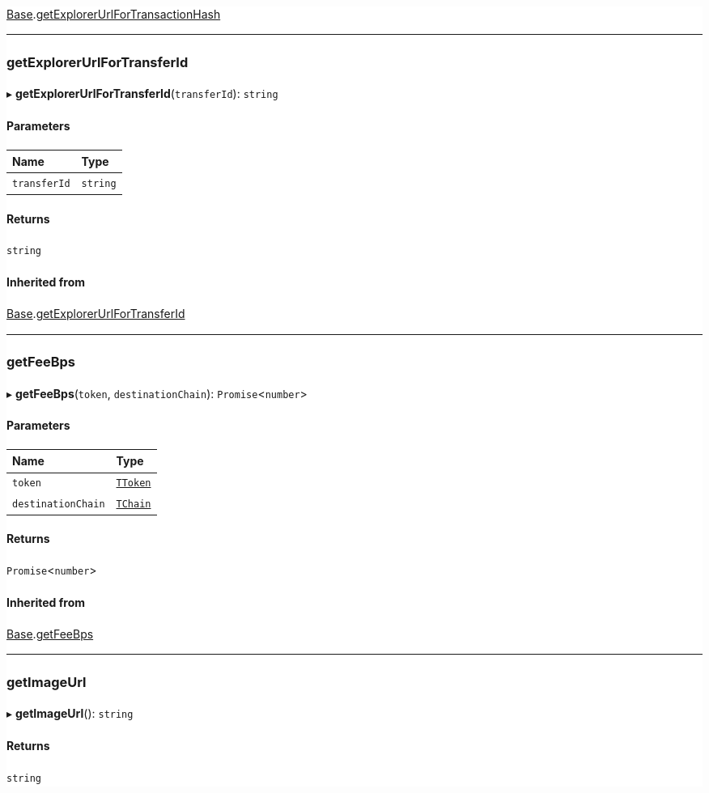 [Base](Base.md).[getExplorerUrlForTransactionHash](Base.md#getexplorerurlfortransactionhash)

___

### <a id="getexplorerurlfortransferid" name="getexplorerurlfortransferid"></a> getExplorerUrlForTransferId

▸ **getExplorerUrlForTransferId**(`transferId`): `string`

#### Parameters

| Name | Type |
| :------ | :------ |
| `transferId` | `string` |

#### Returns

`string`

#### Inherited from

[Base](Base.md).[getExplorerUrlForTransferId](Base.md#getexplorerurlfortransferid)

___

### <a id="getfeebps" name="getfeebps"></a> getFeeBps

▸ **getFeeBps**(`token`, `destinationChain`): `Promise`<`number`\>

#### Parameters

| Name | Type |
| :------ | :------ |
| `token` | [`TToken`](../modules.md#ttoken) |
| `destinationChain` | [`TChain`](../modules.md#tchain) |

#### Returns

`Promise`<`number`\>

#### Inherited from

[Base](Base.md).[getFeeBps](Base.md#getfeebps)

___

### <a id="getimageurl" name="getimageurl"></a> getImageUrl

▸ **getImageUrl**(): `string`

#### Returns

`string`

